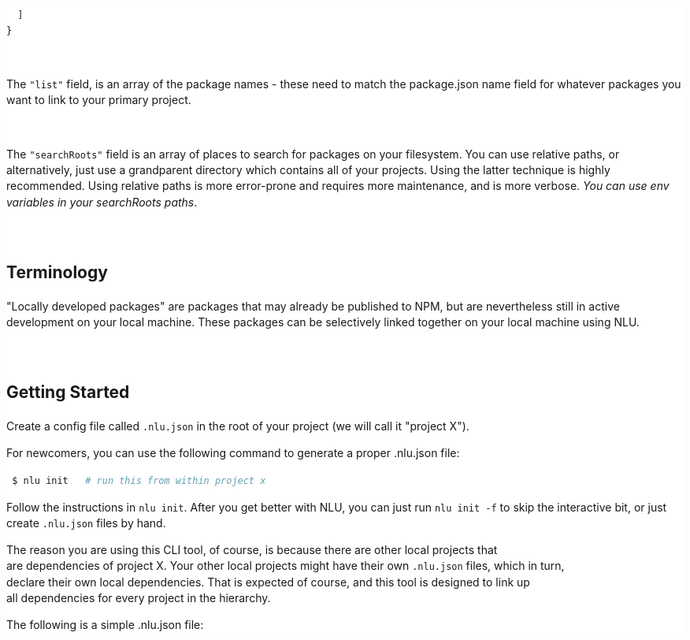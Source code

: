 ```js
  ]
}
```

<br>

The `"list"` field, is an array of the package names - these need to match the package.json name field for whatever packages you want to link
to your primary project.

<br>

The `"searchRoots"` field is an array of places to search for packages on your filesystem. You can use relative paths, or alternatively,
just use a grandparent directory which contains all of your projects. Using the latter technique is highly recommended.
Using relative paths is more error-prone and requires more maintenance, and is more verbose. *You can use env variables in your searchRoots paths*.

<br>

## Terminology

"Locally developed packages" are packages that may already be published to NPM, but are nevertheless
still in active development on your local machine. These packages can be selectively linked together
on your local machine using NLU.

<br>

## Getting Started

Create a config file called ```.nlu.json``` in the root of your project (we will call it "project X"). <br>

For newcomers, you can use the following command to generate a proper .nlu.json file:

```bash
 $ nlu init   # run this from within project x
```

Follow the instructions in `nlu init`. After you get better with NLU, you can just run `nlu init -f` to skip the interactive bit, or just create `.nlu.json` files by hand.


The reason you are using this CLI tool, of course, is because there are other local projects that <br>
are dependencies of project X. Your other local projects might have their own `.nlu.json` files, which in turn, <br>
declare their own local dependencies. That is expected of course, and this tool is designed to link up <br>
all dependencies for every project in the hierarchy.

The following is a simple .nlu.json file:

